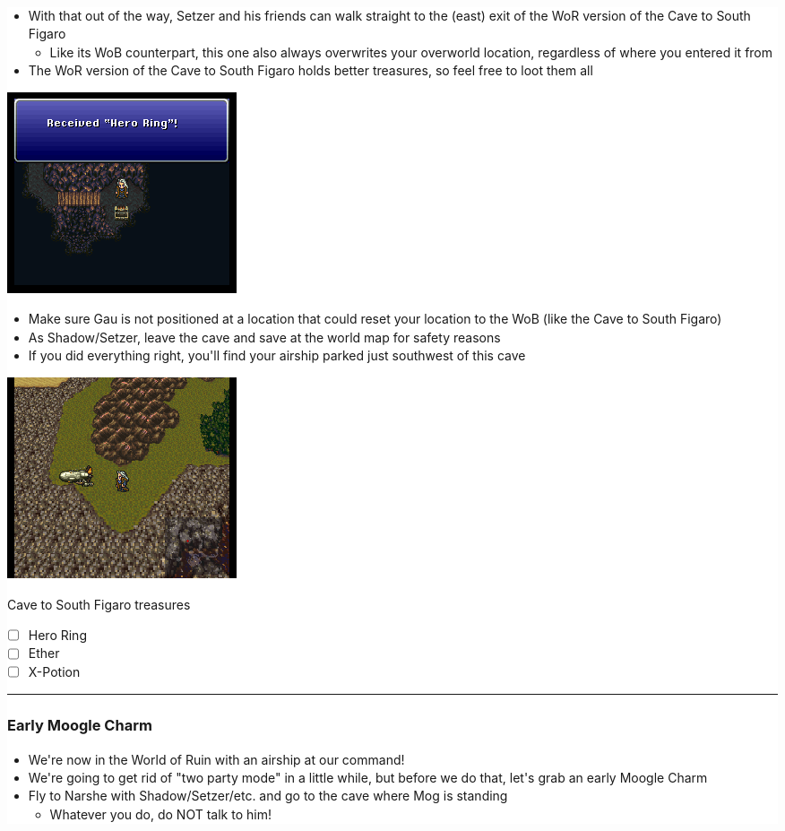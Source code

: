 -   With that out of the way, Setzer and his friends can walk straight to the (east) exit of the WoR version of the Cave to South Figaro
    -   Like its WoB counterpart, this one also always overwrites your overworld location, regardless of where you entered it from
-   The WoR version of the Cave to South Figaro holds better treasures, so feel free to loot them all

![FF6](./screenshots/from-figaro-castle-to-wor-6.png)

-   Make sure Gau is not positioned at a location that could reset your location to the WoB (like the Cave to South Figaro)
-   As Shadow/Setzer, leave the cave and save at the world map for safety reasons
-   If you did everything right, you'll find your airship parked just southwest of this cave

![FF6](./screenshots/from-figaro-castle-to-wor-7.png)

Cave to South Figaro treasures

-   [ ] Hero Ring
-   [ ] Ether
-   [ ] X-Potion

---

### Early Moogle Charm

-   We're now in the World of Ruin with an airship at our command!
-   We're going to get rid of "two party mode" in a little while, but before we do that, let's grab an early Moogle Charm
-   Fly to Narshe with Shadow/Setzer/etc. and go to the cave where Mog is standing
    -   Whatever you do, do NOT talk to him!
